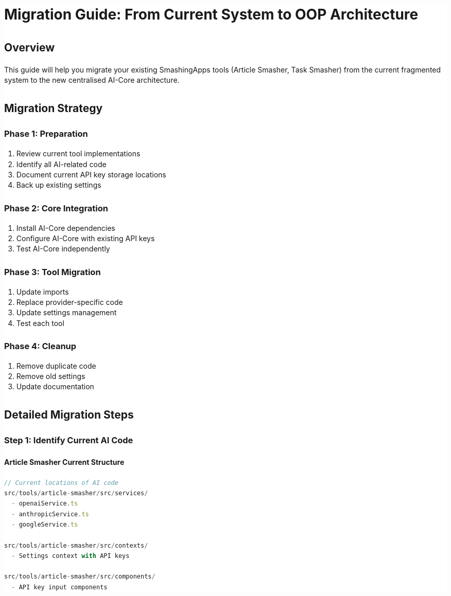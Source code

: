 # Migration Guide: From Current System to OOP Architecture

## Overview

This guide will help you migrate your existing SmashingApps tools (Article Smasher, Task Smasher) from the current fragmented system to the new centralised AI-Core architecture.

## Migration Strategy

### Phase 1: Preparation
1. Review current tool implementations
2. Identify all AI-related code
3. Document current API key storage locations
4. Back up existing settings

### Phase 2: Core Integration
1. Install AI-Core dependencies
2. Configure AI-Core with existing API keys
3. Test AI-Core independently

### Phase 3: Tool Migration
1. Update imports
2. Replace provider-specific code
3. Update settings management
4. Test each tool

### Phase 4: Cleanup
1. Remove duplicate code
2. Remove old settings
3. Update documentation

## Detailed Migration Steps

### Step 1: Identify Current AI Code

#### Article Smasher Current Structure
```typescript
// Current locations of AI code
src/tools/article-smasher/src/services/
  - openaiService.ts
  - anthropicService.ts
  - googleService.ts

src/tools/article-smasher/src/contexts/
  - Settings context with API keys

src/tools/article-smasher/src/components/
  - API key input components
```
